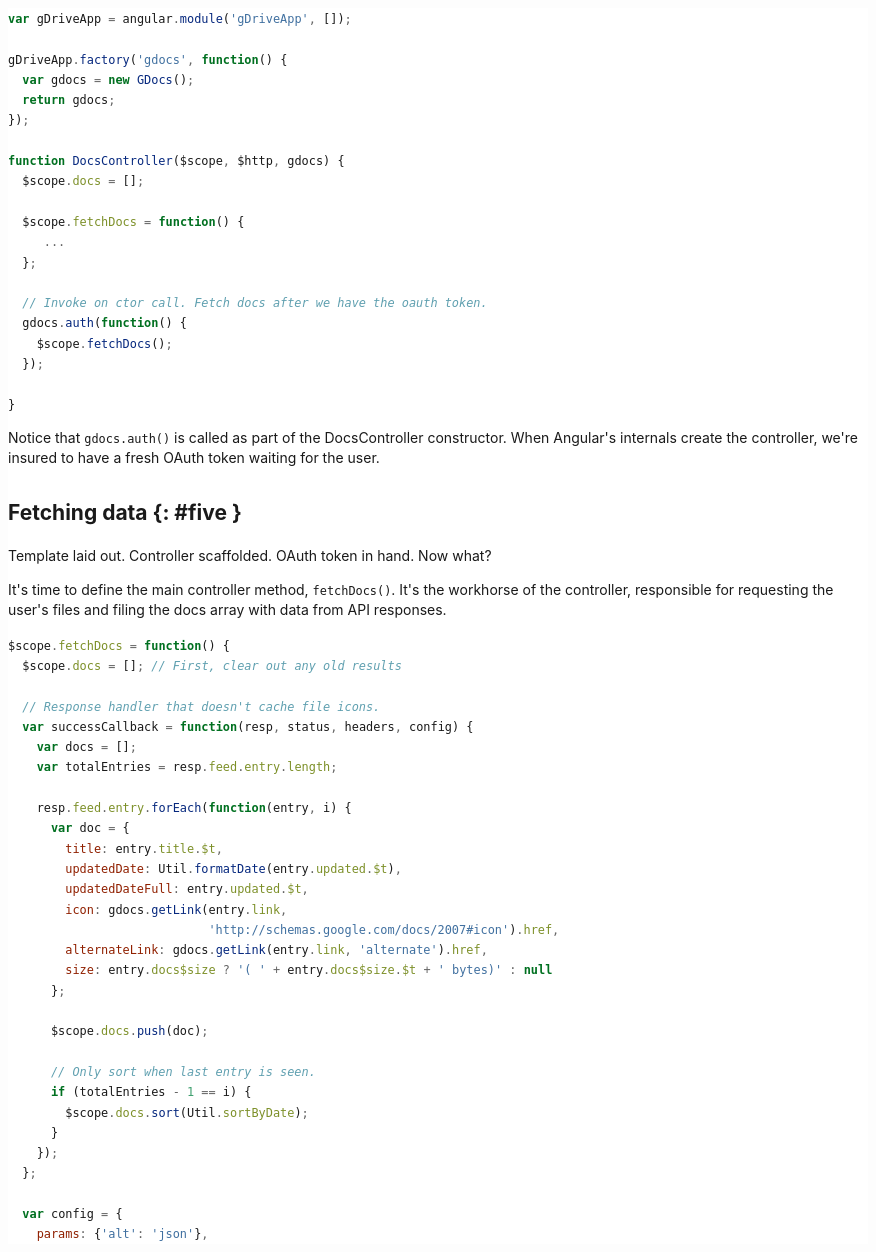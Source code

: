 ```js
var gDriveApp = angular.module('gDriveApp', []);

gDriveApp.factory('gdocs', function() {
  var gdocs = new GDocs();
  return gdocs;
});

function DocsController($scope, $http, gdocs) {
  $scope.docs = [];

  $scope.fetchDocs = function() {
     ...
  };

  // Invoke on ctor call. Fetch docs after we have the oauth token.
  gdocs.auth(function() {
    $scope.fetchDocs();
  });

}
```

Notice that `gdocs.auth()` is called as part of the DocsController constructor. When Angular's
internals create the controller, we're insured to have a fresh OAuth token waiting for the user.

## Fetching data {: #five }

Template laid out. Controller scaffolded. OAuth token in hand. Now what?

It's time to define the main controller method, `fetchDocs()`. It's the workhorse of the controller,
responsible for requesting the user's files and filing the docs array with data from API responses.

```js
$scope.fetchDocs = function() {
  $scope.docs = []; // First, clear out any old results

  // Response handler that doesn't cache file icons.
  var successCallback = function(resp, status, headers, config) {
    var docs = [];
    var totalEntries = resp.feed.entry.length;

    resp.feed.entry.forEach(function(entry, i) {
      var doc = {
        title: entry.title.$t,
        updatedDate: Util.formatDate(entry.updated.$t),
        updatedDateFull: entry.updated.$t,
        icon: gdocs.getLink(entry.link,
                            'http://schemas.google.com/docs/2007#icon').href,
        alternateLink: gdocs.getLink(entry.link, 'alternate').href,
        size: entry.docs$size ? '( ' + entry.docs$size.$t + ' bytes)' : null
      };

      $scope.docs.push(doc);

      // Only sort when last entry is seen.
      if (totalEntries - 1 == i) {
        $scope.docs.sort(Util.sortByDate);
      }
    });
  };

  var config = {
    params: {'alt': 'json'},
```